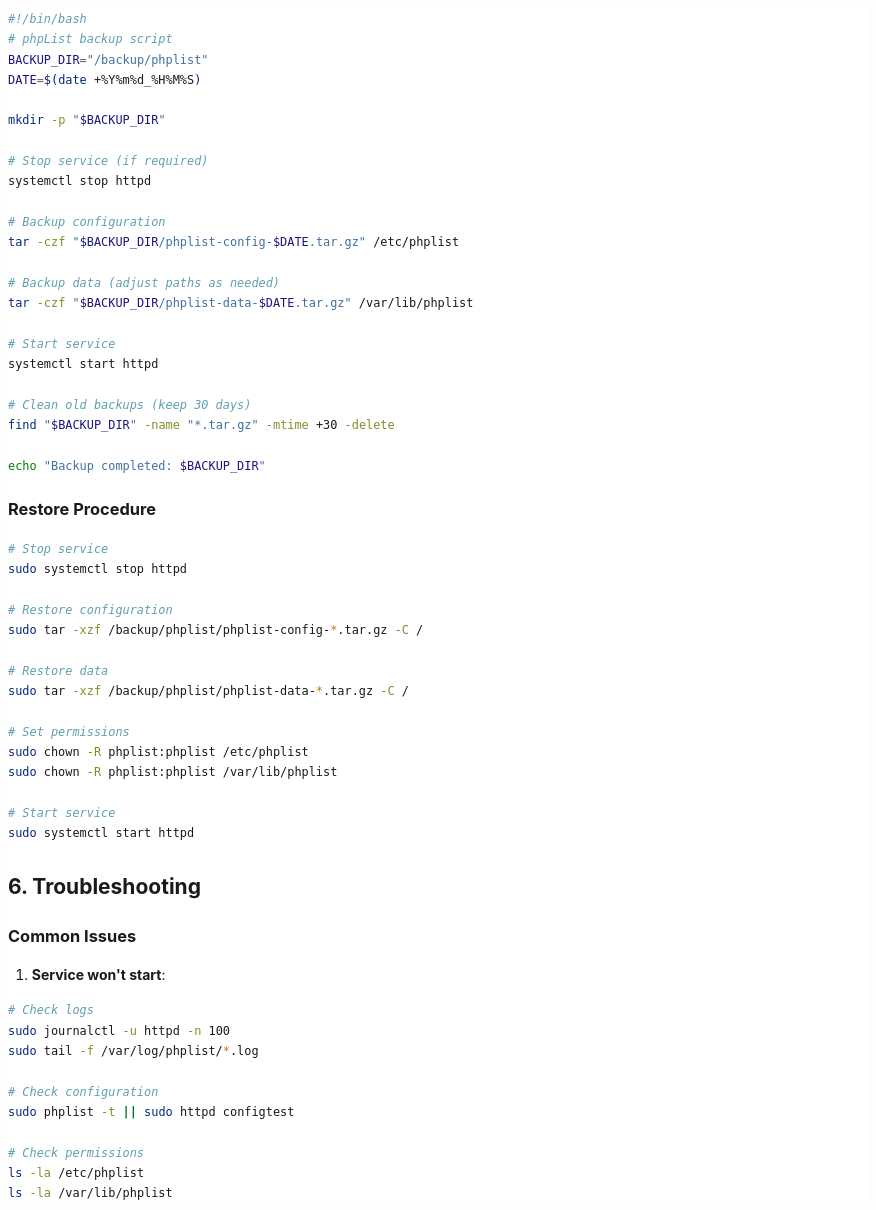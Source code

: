 ```bash
#!/bin/bash
# phpList backup script
BACKUP_DIR="/backup/phplist"
DATE=$(date +%Y%m%d_%H%M%S)

mkdir -p "$BACKUP_DIR"

# Stop service (if required)
systemctl stop httpd

# Backup configuration
tar -czf "$BACKUP_DIR/phplist-config-$DATE.tar.gz" /etc/phplist

# Backup data (adjust paths as needed)
tar -czf "$BACKUP_DIR/phplist-data-$DATE.tar.gz" /var/lib/phplist

# Start service
systemctl start httpd

# Clean old backups (keep 30 days)
find "$BACKUP_DIR" -name "*.tar.gz" -mtime +30 -delete

echo "Backup completed: $BACKUP_DIR"
```

### Restore Procedure

```bash
# Stop service
sudo systemctl stop httpd

# Restore configuration
sudo tar -xzf /backup/phplist/phplist-config-*.tar.gz -C /

# Restore data
sudo tar -xzf /backup/phplist/phplist-data-*.tar.gz -C /

# Set permissions
sudo chown -R phplist:phplist /etc/phplist
sudo chown -R phplist:phplist /var/lib/phplist

# Start service
sudo systemctl start httpd
```

## 6. Troubleshooting

### Common Issues

1. **Service won't start**:
```bash
# Check logs
sudo journalctl -u httpd -n 100
sudo tail -f /var/log/phplist/*.log

# Check configuration
sudo phplist -t || sudo httpd configtest

# Check permissions
ls -la /etc/phplist
ls -la /var/lib/phplist
```
